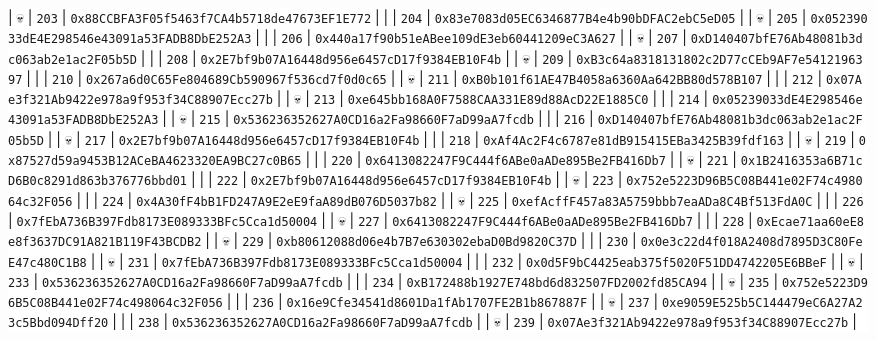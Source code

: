 | 💀 | `203` | `0x88CCBFA3F05f5463f7CA4b5718de47673EF1E772` |
|  | `204` | `0x83e7083d05EC6346877B4e4b90bDFAC2ebC5eD05` |
| 💀 | `205` | `0x05239033dE4E298546e43091a53FADB8DbE252A3` |
|  | `206` | `0x440a17f90b51eABee109dE3eb60441209eC3A627` |
| 💀 | `207` | `0xD140407bfE76Ab48081b3dc063ab2e1ac2F05b5D` |
|  | `208` | `0x2E7bf9b07A16448d956e6457cD17f9384EB10F4b` |
| 💀 | `209` | `0xB3c64a8318131802c2D77cCEb9AF7e5412196397` |
|  | `210` | `0x267a6d0C65Fe804689Cb590967f536cd7f0d0c65` |
| 💀 | `211` | `0xB0b101f61AE47B4058a6360Aa642BB80d578B107` |
|  | `212` | `0x07Ae3f321Ab9422e978a9f953f34C88907Ecc27b` |
| 💀 | `213` | `0xe645bb168A0F7588CAA331E89d88AcD22E1885C0` |
|  | `214` | `0x05239033dE4E298546e43091a53FADB8DbE252A3` |
| 💀 | `215` | `0x536236352627A0CD16a2Fa98660F7aD99aA7fcdb` |
|  | `216` | `0xD140407bfE76Ab48081b3dc063ab2e1ac2F05b5D` |
| 💀 | `217` | `0x2E7bf9b07A16448d956e6457cD17f9384EB10F4b` |
|  | `218` | `0xAf4Ac2F4c6787e81dB915415EBa3425B39fdf163` |
| 💀 | `219` | `0x87527d59a9453B12ACeBA4623320EA9BC27c0B65` |
|  | `220` | `0x6413082247F9C444f6ABe0aADe895Be2FB416Db7` |
| 💀 | `221` | `0x1B2416353a6B71cD6B0c8291d863b376776bbd01` |
|  | `222` | `0x2E7bf9b07A16448d956e6457cD17f9384EB10F4b` |
| 💀 | `223` | `0x752e5223D96B5C08B441e02F74c498064c32F056` |
|  | `224` | `0x4A30fF4bB1FD247A9E2eE9faA89dB076D5037b82` |
| 💀 | `225` | `0xefAcffF457a83A5759bbb7eaADa8C4Bf513FdA0C` |
|  | `226` | `0x7fEbA736B397Fdb8173E089333BFc5Cca1d50004` |
| 💀 | `227` | `0x6413082247F9C444f6ABe0aADe895Be2FB416Db7` |
|  | `228` | `0xEcae71aa60eE8e8f3637DC91A821B119F43BCDB2` |
| 💀 | `229` | `0xb80612088d06e4b7B7e630302ebaD0Bd9820C37D` |
|  | `230` | `0x0e3c22d4f018A2408d7895D3C80FeE47c480C1B8` |
| 💀 | `231` | `0x7fEbA736B397Fdb8173E089333BFc5Cca1d50004` |
|  | `232` | `0x0d5F9bC4425eab375f5020F51DD4742205E6BBeF` |
| 💀 | `233` | `0x536236352627A0CD16a2Fa98660F7aD99aA7fcdb` |
|  | `234` | `0xB172488b1927E748bd6d832507FD2002fd85CA94` |
| 💀 | `235` | `0x752e5223D96B5C08B441e02F74c498064c32F056` |
|  | `236` | `0x16e9Cfe34541d8601Da1fAb1707FE2B1b867887F` |
| 💀 | `237` | `0xe9059E525b5C144479eC6A27A23c5Bbd094Dff20` |
|  | `238` | `0x536236352627A0CD16a2Fa98660F7aD99aA7fcdb` |
| 💀 | `239` | `0x07Ae3f321Ab9422e978a9f953f34C88907Ecc27b` |